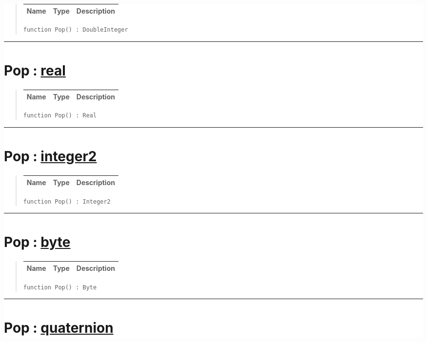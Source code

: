 > 
> |Name|Type|Description|
> |---|---|---|
> ``` lang=cpp, name=Nada
> function Pop() : DoubleInteger
> ``` 


---  
 #  Pop : [real](https://github.com/ZilchEngine/ZilchDocs/blob/master/code_reference/nada_base_types/real.markdown)

> 
> |Name|Type|Description|
> |---|---|---|
> ``` lang=cpp, name=Nada
> function Pop() : Real
> ``` 


---  
 #  Pop : [integer2](https://github.com/ZilchEngine/ZilchDocs/blob/master/code_reference/nada_base_types/integer2.markdown)

> 
> |Name|Type|Description|
> |---|---|---|
> ``` lang=cpp, name=Nada
> function Pop() : Integer2
> ``` 


---  
 #  Pop : [byte](https://github.com/ZilchEngine/ZilchDocs/blob/master/code_reference/nada_base_types/byte.markdown)

> 
> |Name|Type|Description|
> |---|---|---|
> ``` lang=cpp, name=Nada
> function Pop() : Byte
> ``` 


---  
 #  Pop : [quaternion](https://github.com/ZilchEngine/ZilchDocs/blob/master/code_reference/nada_base_types/quaternion.markdown)
